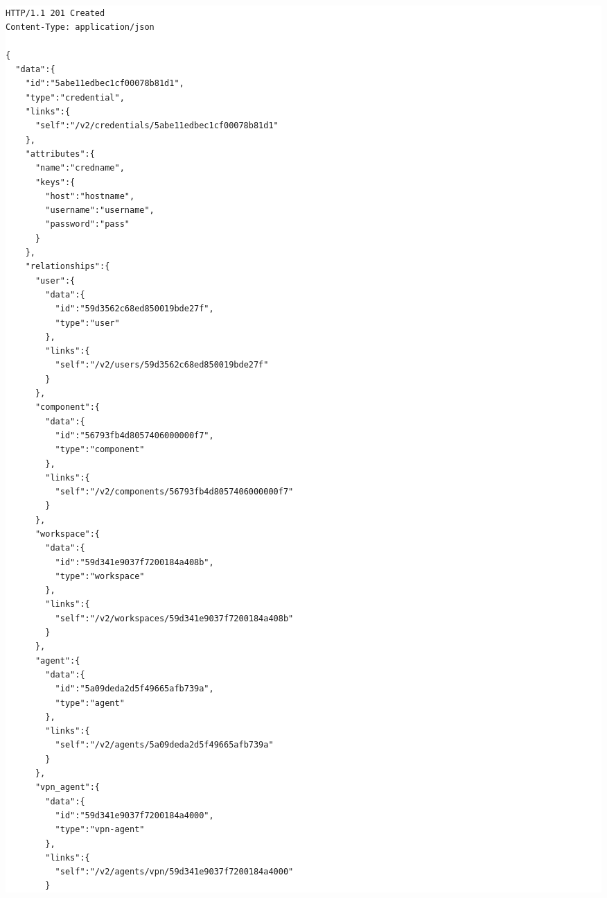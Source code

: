 ```http
HTTP/1.1 201 Created
Content-Type: application/json

{  
  "data":{  
    "id":"5abe11edbec1cf00078b81d1",
    "type":"credential",
    "links":{  
      "self":"/v2/credentials/5abe11edbec1cf00078b81d1"
    },
    "attributes":{  
      "name":"credname",
      "keys":{  
        "host":"hostname",
        "username":"username",
        "password":"pass"
      }
    },
    "relationships":{  
      "user":{  
        "data":{  
          "id":"59d3562c68ed850019bde27f",
          "type":"user"
        },
        "links":{  
          "self":"/v2/users/59d3562c68ed850019bde27f"
        }
      },
      "component":{  
        "data":{  
          "id":"56793fb4d8057406000000f7",
          "type":"component"
        },
        "links":{  
          "self":"/v2/components/56793fb4d8057406000000f7"
        }
      },
      "workspace":{  
        "data":{  
          "id":"59d341e9037f7200184a408b",
          "type":"workspace"
        },
        "links":{  
          "self":"/v2/workspaces/59d341e9037f7200184a408b"
        }
      },
      "agent":{  
        "data":{  
          "id":"5a09deda2d5f49665afb739a",
          "type":"agent"
        },
        "links":{  
          "self":"/v2/agents/5a09deda2d5f49665afb739a"
        }
      },
      "vpn_agent":{
        "data":{
          "id":"59d341e9037f7200184a4000",
          "type":"vpn-agent"
        },
        "links":{
          "self":"/v2/agents/vpn/59d341e9037f7200184a4000"
        }
```